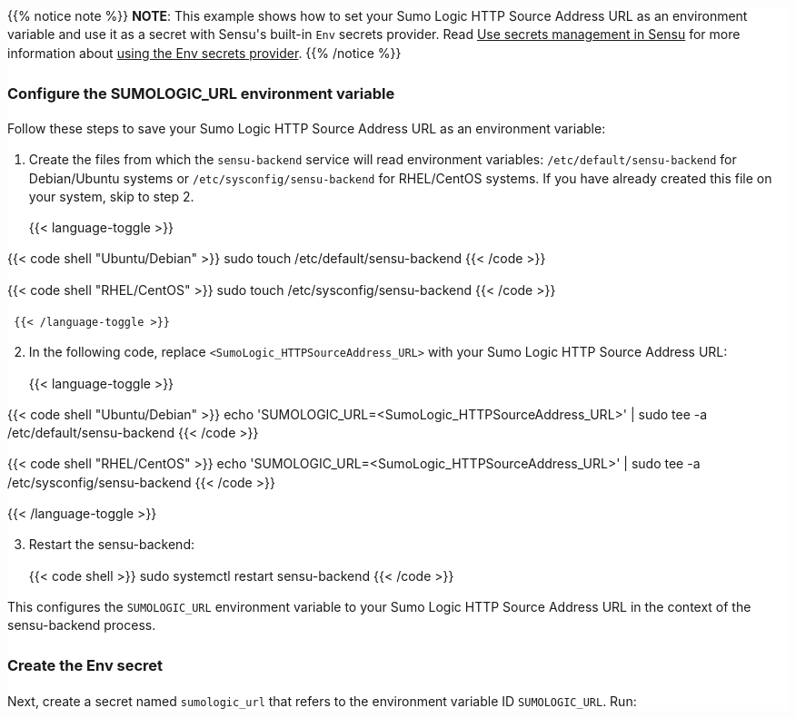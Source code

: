 {{% notice note %}}
**NOTE**: This example shows how to set your Sumo Logic HTTP Source Address URL as an environment variable and use it as a secret with Sensu's built-in `Env` secrets provider.
Read [Use secrets management in Sensu](../../../operations/manage-secrets/secrets-management/) for more information about [using the Env secrets provider](../../../operations/manage-secrets/secrets-management/#use-env-for-secrets-management).
{{% /notice %}}

### Configure the SUMOLOGIC_URL environment variable

Follow these steps to save your Sumo Logic HTTP Source Address URL as an environment variable:

1. Create the files from which the `sensu-backend` service will read environment variables: `/etc/default/sensu-backend` for Debian/Ubuntu systems or `/etc/sysconfig/sensu-backend` for RHEL/CentOS systems.
If you have already created this file on your system, skip to step 2.

     {{< language-toggle >}}
     
{{< code shell "Ubuntu/Debian" >}}
sudo touch /etc/default/sensu-backend
{{< /code >}}

{{< code shell "RHEL/CentOS" >}}
sudo touch /etc/sysconfig/sensu-backend
{{< /code >}}
     
     {{< /language-toggle >}}

2. In the following code, replace `<SumoLogic_HTTPSourceAddress_URL>` with your Sumo Logic HTTP Source Address URL:

     {{< language-toggle >}}

{{< code shell "Ubuntu/Debian" >}}
echo 'SUMOLOGIC_URL=<SumoLogic_HTTPSourceAddress_URL>' | sudo tee -a /etc/default/sensu-backend
{{< /code >}}

{{< code shell "RHEL/CentOS" >}}
echo 'SUMOLOGIC_URL=<SumoLogic_HTTPSourceAddress_URL>' | sudo tee -a /etc/sysconfig/sensu-backend
{{< /code >}}

{{< /language-toggle >}}

3. Restart the sensu-backend:

     {{< code shell >}}
sudo systemctl restart sensu-backend
{{< /code >}}

This configures the `SUMOLOGIC_URL` environment variable to your Sumo Logic HTTP Source Address URL in the context of the sensu-backend process.

### Create the Env secret

Next, create a secret named `sumologic_url` that refers to the environment variable ID `SUMOLOGIC_URL`.
Run:
